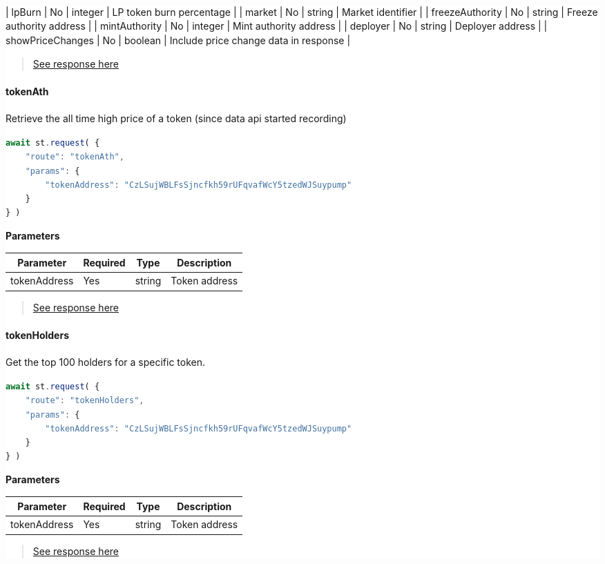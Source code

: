 | lpBurn | No | integer | LP token burn percentage |
| market | No | string | Market identifier |
| freezeAuthority | No | string | Freeze authority address |
| mintAuthority | No | integer | Mint authority address |
| deployer | No | string | Deployer address |
| showPriceChanges | No | boolean | Include price change data in response |

> [See response here](./examples/search.json)

#### tokenAth

Retrieve the all time high price of a token (since data api started recording)


```js
await st.request( {
    "route": "tokenAth",
    "params": {
        "tokenAddress": "CzLSujWBLFsSjncfkh59rUFqvafWcY5tzedWJSuypump"
    }
} )
```

**Parameters**

| Parameter | Required | Type | Description |
| --- | --- | --- | --- |
| tokenAddress | Yes | string | Token address |

> [See response here](./examples/tokenAth.json)

#### tokenHolders

Get the top 100 holders for a specific token.


```js
await st.request( {
    "route": "tokenHolders",
    "params": {
        "tokenAddress": "CzLSujWBLFsSjncfkh59rUFqvafWcY5tzedWJSuypump"
    }
} )
```

**Parameters**

| Parameter | Required | Type | Description |
| --- | --- | --- | --- |
| tokenAddress | Yes | string | Token address |

> [See response here](./examples/tokenHolders.json)
